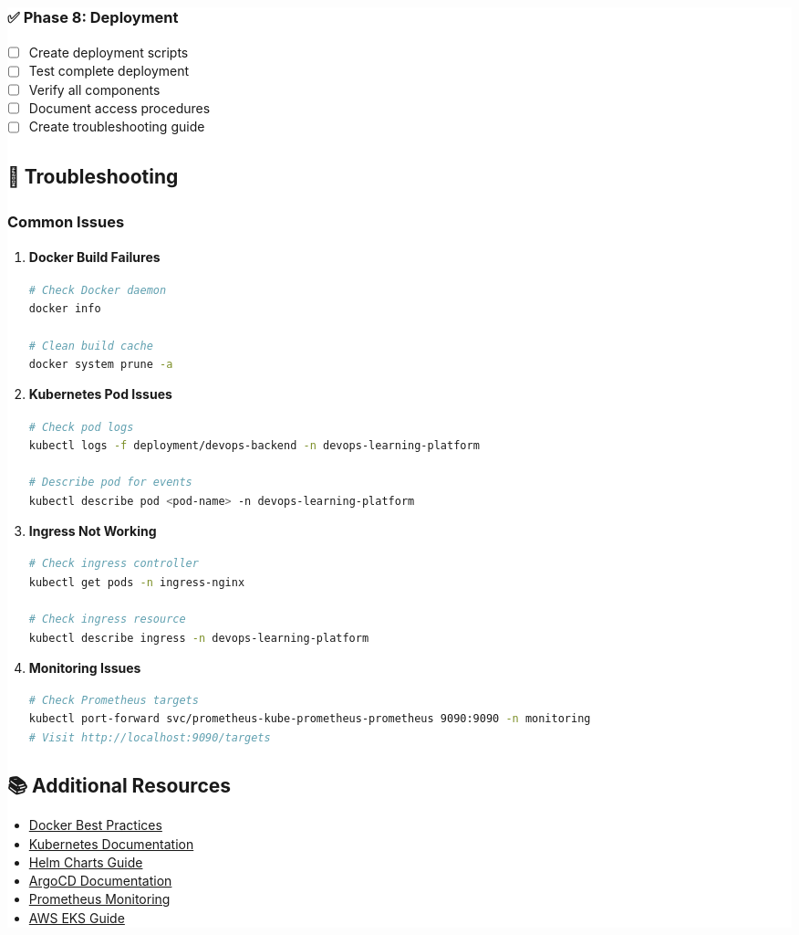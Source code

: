 ### ✅ Phase 8: Deployment
- [ ] Create deployment scripts
- [ ] Test complete deployment
- [ ] Verify all components
- [ ] Document access procedures
- [ ] Create troubleshooting guide

## 🔧 Troubleshooting

### Common Issues

1. **Docker Build Failures**
   ```bash
   # Check Docker daemon
   docker info
   
   # Clean build cache
   docker system prune -a
   ```

2. **Kubernetes Pod Issues**
   ```bash
   # Check pod logs
   kubectl logs -f deployment/devops-backend -n devops-learning-platform
   
   # Describe pod for events
   kubectl describe pod <pod-name> -n devops-learning-platform
   ```

3. **Ingress Not Working**
   ```bash
   # Check ingress controller
   kubectl get pods -n ingress-nginx
   
   # Check ingress resource
   kubectl describe ingress -n devops-learning-platform
   ```

4. **Monitoring Issues**
   ```bash
   # Check Prometheus targets
   kubectl port-forward svc/prometheus-kube-prometheus-prometheus 9090:9090 -n monitoring
   # Visit http://localhost:9090/targets
   ```

## 📚 Additional Resources

- [Docker Best Practices](https://docs.docker.com/develop/dev-best-practices/)
- [Kubernetes Documentation](https://kubernetes.io/docs/)
- [Helm Charts Guide](https://helm.sh/docs/chart_template_guide/)
- [ArgoCD Documentation](https://argo-cd.readthedocs.io/)
- [Prometheus Monitoring](https://prometheus.io/docs/)
- [AWS EKS Guide](https://docs.aws.amazon.com/eks/)
